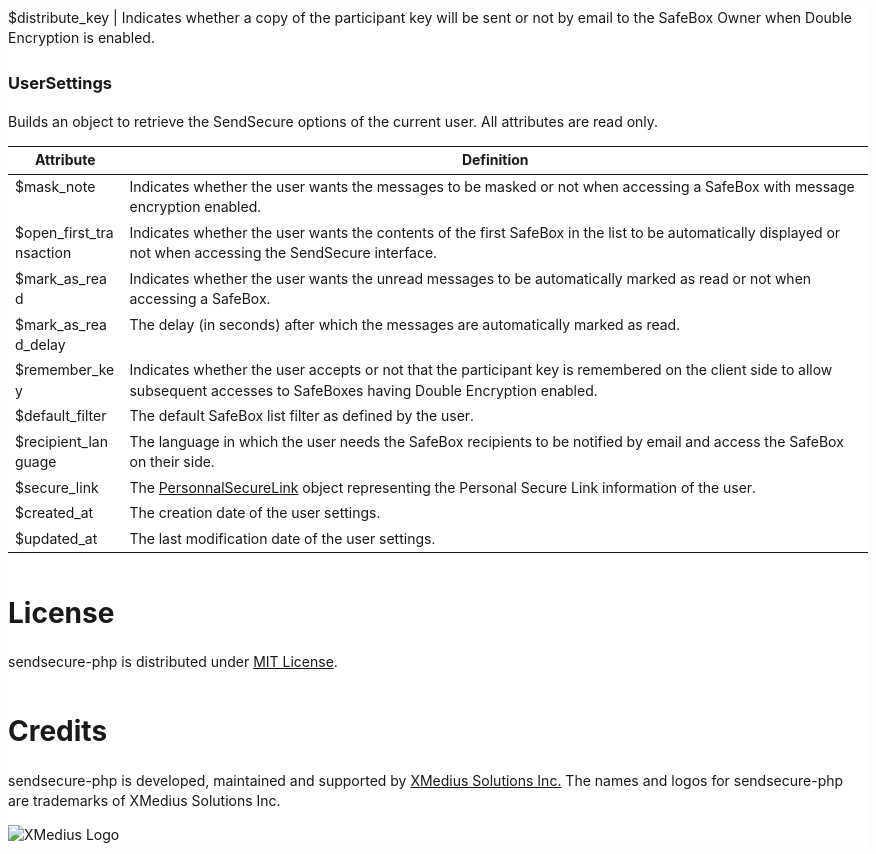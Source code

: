 $distribute_key            | Indicates whether a copy of the participant key will be sent or not by email to the SafeBox Owner when Double Encryption is enabled.


### UserSettings
Builds an object to retrieve the SendSecure options of the current user.
All attributes are read only.

Attribute                  | Definition
---------------------------|-----------
$mask_note                 | Indicates whether the user wants the messages to be masked or not when accessing a SafeBox with message encryption enabled.
$open_first_transaction    | Indicates whether the user wants the contents of the first SafeBox in the list to be automatically displayed or not when accessing the SendSecure interface.
$mark_as_read              | Indicates whether the user wants the unread messages to be automatically marked as read or not when accessing a SafeBox.
$mark_as_read_delay        | The delay (in seconds) after which the messages are automatically marked as read.
$remember_key              | Indicates whether the user accepts or not that the participant key is remembered on the client side to allow subsequent accesses to SafeBoxes having Double Encryption enabled.
$default_filter            | The default SafeBox list filter as defined by the user.
$recipient_language        | The language in which the user needs the SafeBox recipients to be notified by email and access the SafeBox on their side.
$secure_link               | The [PersonnalSecureLink](#personalsecureLink) object representing the Personal Secure Link information of the user.
$created_at                | The creation date of the user settings.
$updated_at                | The last modification date of the user settings.

# License

sendsecure-php is distributed under [MIT License](https://github.com/xmedius/sendsecure-php/blob/master/LICENSE).


# Credits

sendsecure-php is developed, maintained and supported by [XMedius Solutions Inc.](https://www.xmedius.com?source=sendsecure-php)
The names and logos for sendsecure-php are trademarks of XMedius Solutions Inc.

![XMedius Logo](https://s3.amazonaws.com/xmc-public/images/xmedius-site-logo.png)
